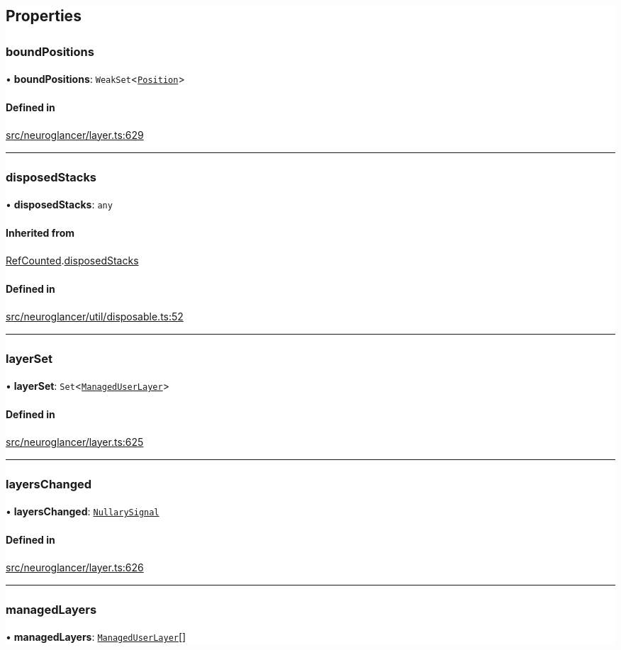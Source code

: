 ## Properties

### boundPositions

• **boundPositions**: `WeakSet`<[`Position`](neuroglancer_navigation_state.Position.md)\>

#### Defined in

[src/neuroglancer/layer.ts:629](https://github.com/ActiveBrainAtlas2/neuroglancer/blob/91617476/src/neuroglancer/layer.ts#L629)

___

### disposedStacks

• **disposedStacks**: `any`

#### Inherited from

[RefCounted](neuroglancer_util_disposable.RefCounted.md).[disposedStacks](neuroglancer_util_disposable.RefCounted.md#disposedstacks)

#### Defined in

[src/neuroglancer/util/disposable.ts:52](https://github.com/ActiveBrainAtlas2/neuroglancer/blob/91617476/src/neuroglancer/util/disposable.ts#L52)

___

### layerSet

• **layerSet**: `Set`<[`ManagedUserLayer`](neuroglancer_layer.ManagedUserLayer.md)\>

#### Defined in

[src/neuroglancer/layer.ts:625](https://github.com/ActiveBrainAtlas2/neuroglancer/blob/91617476/src/neuroglancer/layer.ts#L625)

___

### layersChanged

• **layersChanged**: [`NullarySignal`](neuroglancer_util_signal.NullarySignal.md)

#### Defined in

[src/neuroglancer/layer.ts:626](https://github.com/ActiveBrainAtlas2/neuroglancer/blob/91617476/src/neuroglancer/layer.ts#L626)

___

### managedLayers

• **managedLayers**: [`ManagedUserLayer`](neuroglancer_layer.ManagedUserLayer.md)[]
